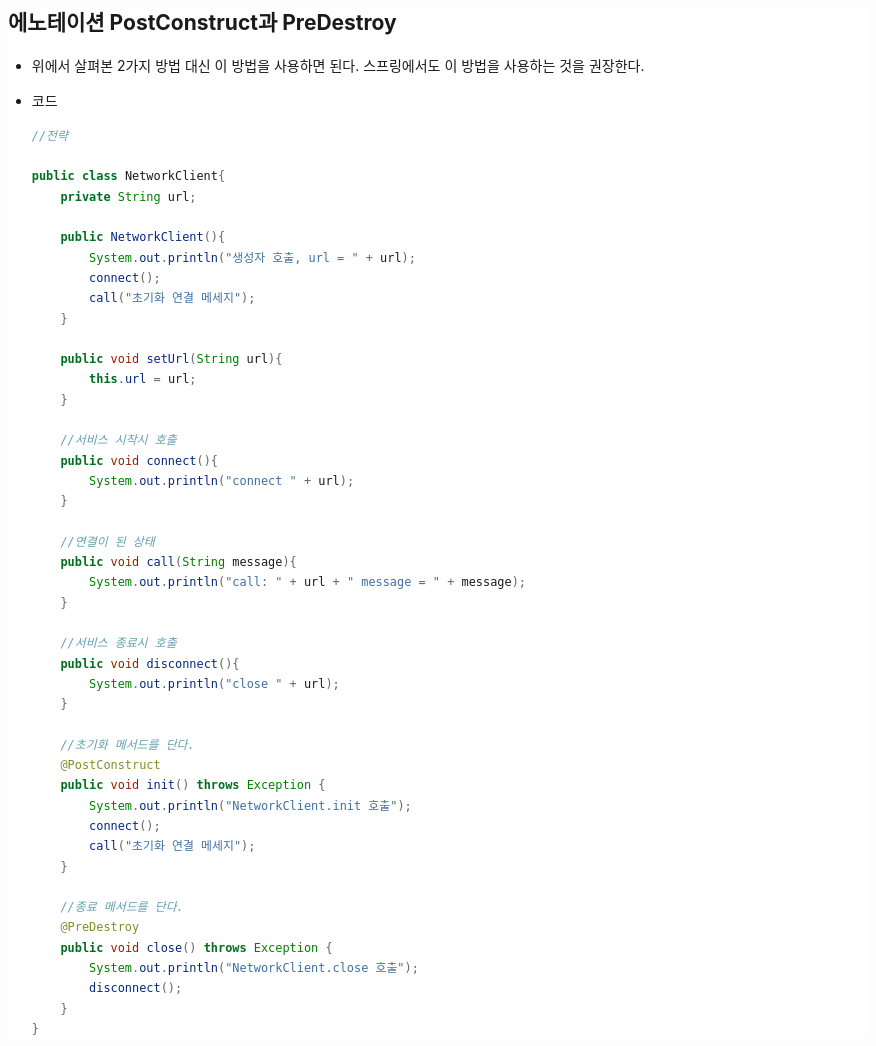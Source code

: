 



## 에노테이션 PostConstruct과 PreDestroy

- 위에서 살펴본 2가지 방법 대신 이 방법을 사용하면 된다. 스프링에서도 이 방법을 사용하는 것을 권장한다.



- 코드

  ```java
  //전략
  
  public class NetworkClient{
      private String url;
  
      public NetworkClient(){
          System.out.println("생성자 호출, url = " + url);
          connect();
          call("초기화 연결 메세지");
      }
  
      public void setUrl(String url){
          this.url = url;
      }
  
      //서비스 시작시 호출
      public void connect(){
          System.out.println("connect " + url);
      }
      
      //연결이 된 상태
      public void call(String message){
          System.out.println("call: " + url + " message = " + message);
      }
  
      //서비스 종료시 호출
      public void disconnect(){
          System.out.println("close " + url);
      }
  	
      //초기화 메서드를 단다.
      @PostConstruct
      public void init() throws Exception {
          System.out.println("NetworkClient.init 호출");
          connect();
          call("초기화 연결 메세지");
      }
  	
      //종료 메서드를 단다.
      @PreDestroy
      public void close() throws Exception {
          System.out.println("NetworkClient.close 호출");
          disconnect();
      }
  }
  ```
